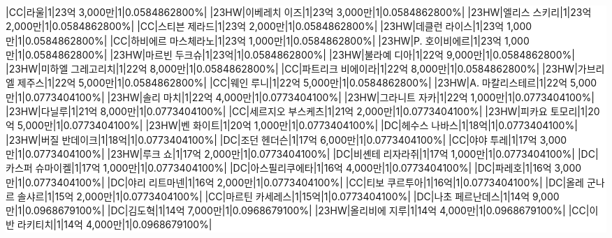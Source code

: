 |CC|라울|1|23억 3,000만|1|0.0584862800%|
|23HW|이베레치 이즈|1|23억 3,000만|1|0.0584862800%|
|23HW|엘리스 스키리|1|23억 2,000만|1|0.0584862800%|
|CC|스티븐 제라드|1|23억 2,000만|1|0.0584862800%|
|23HW|데클런 라이스|1|23억 1,000만|1|0.0584862800%|
|CC|하비에르 마스체라노|1|23억 1,000만|1|0.0584862800%|
|23HW|P. 호이비에르|1|23억 1,000만|1|0.0584862800%|
|23HW|마르빈 두크슈|1|23억|1|0.0584862800%|
|23HW|불라예 디아|1|22억 9,000만|1|0.0584862800%|
|23HW|미하엘 그레고리치|1|22억 8,000만|1|0.0584862800%|
|CC|파트리크 비에이라|1|22억 8,000만|1|0.0584862800%|
|23HW|가브리엘 제주스|1|22억 5,000만|1|0.0584862800%|
|CC|웨인 루니|1|22억 5,000만|1|0.0584862800%|
|23HW|A. 마칼리스테르|1|22억 5,000만|1|0.0773404100%|
|23HW|솔리 마치|1|22억 4,000만|1|0.0773404100%|
|23HW|그라니트 자카|1|22억 1,000만|1|0.0773404100%|
|23HW|다닐루|1|21억 8,000만|1|0.0773404100%|
|CC|세르지오 부스케츠|1|21억 2,000만|1|0.0773404100%|
|23HW|피카요 토모리|1|20억 5,000만|1|0.0773404100%|
|23HW|벤 화이트|1|20억 1,000만|1|0.0773404100%|
|DC|헤수스 나바스|1|18억|1|0.0773404100%|
|23HW|버질 반데이크|1|18억|1|0.0773404100%|
|DC|조던 헨더슨|1|17억 6,000만|1|0.0773404100%|
|CC|야야 투레|1|17억 3,000만|1|0.0773404100%|
|23HW|루크 쇼|1|17억 2,000만|1|0.0773404100%|
|DC|비셴테 리자라쥐|1|17억 1,000만|1|0.0773404100%|
|DC|카스퍼 슈마이켈|1|17억 1,000만|1|0.0773404100%|
|DC|아스필리쿠에타|1|16억 4,000만|1|0.0773404100%|
|DC|파레호|1|16억 3,000만|1|0.0773404100%|
|DC|야리 리트마넨|1|16억 2,000만|1|0.0773404100%|
|CC|티보 쿠르투아|1|16억|1|0.0773404100%|
|DC|올레 군나르 솔샤르|1|15억 2,000만|1|0.0773404100%|
|CC|마르틴 카세레스|1|15억|1|0.0773404100%|
|DC|나초 페르난데스|1|14억 9,000만|1|0.0968679100%|
|DC|김도혁|1|14억 7,000만|1|0.0968679100%|
|23HW|올리비에 지루|1|14억 4,000만|1|0.0968679100%|
|CC|이반 라키티치|1|14억 4,000만|1|0.0968679100%|